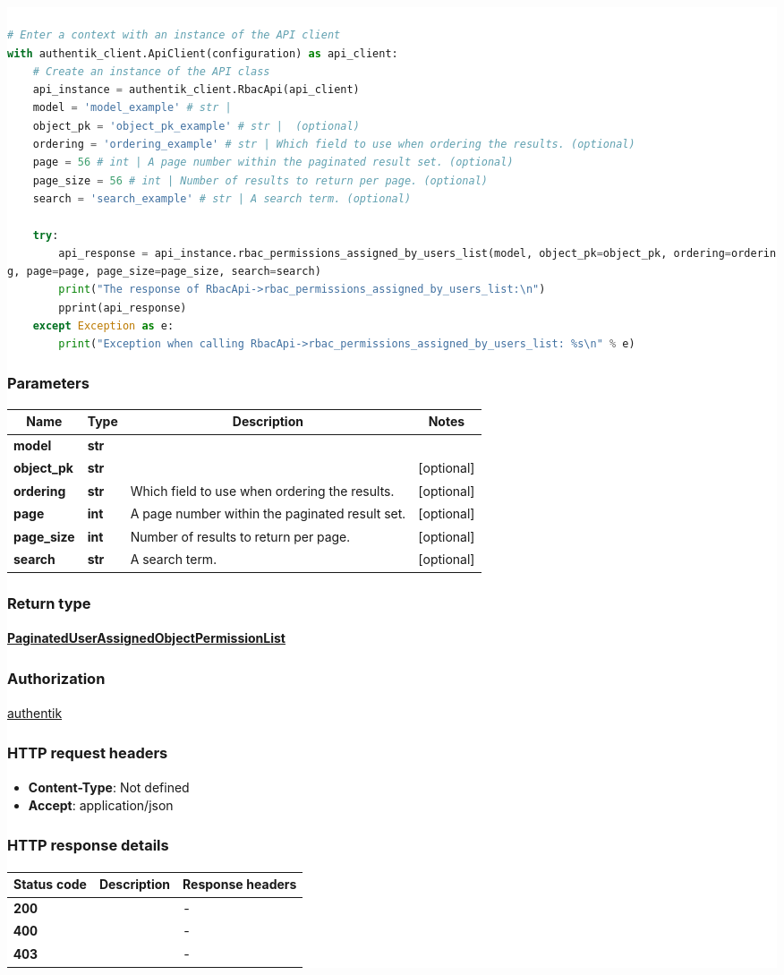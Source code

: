 ```python

# Enter a context with an instance of the API client
with authentik_client.ApiClient(configuration) as api_client:
    # Create an instance of the API class
    api_instance = authentik_client.RbacApi(api_client)
    model = 'model_example' # str | 
    object_pk = 'object_pk_example' # str |  (optional)
    ordering = 'ordering_example' # str | Which field to use when ordering the results. (optional)
    page = 56 # int | A page number within the paginated result set. (optional)
    page_size = 56 # int | Number of results to return per page. (optional)
    search = 'search_example' # str | A search term. (optional)

    try:
        api_response = api_instance.rbac_permissions_assigned_by_users_list(model, object_pk=object_pk, ordering=ordering, page=page, page_size=page_size, search=search)
        print("The response of RbacApi->rbac_permissions_assigned_by_users_list:\n")
        pprint(api_response)
    except Exception as e:
        print("Exception when calling RbacApi->rbac_permissions_assigned_by_users_list: %s\n" % e)
```



### Parameters


Name | Type | Description  | Notes
------------- | ------------- | ------------- | -------------
 **model** | **str**|  | 
 **object_pk** | **str**|  | [optional] 
 **ordering** | **str**| Which field to use when ordering the results. | [optional] 
 **page** | **int**| A page number within the paginated result set. | [optional] 
 **page_size** | **int**| Number of results to return per page. | [optional] 
 **search** | **str**| A search term. | [optional] 

### Return type

[**PaginatedUserAssignedObjectPermissionList**](PaginatedUserAssignedObjectPermissionList.md)

### Authorization

[authentik](../README.md#authentik)

### HTTP request headers

 - **Content-Type**: Not defined
 - **Accept**: application/json

### HTTP response details

| Status code | Description | Response headers |
|-------------|-------------|------------------|
**200** |  |  -  |
**400** |  |  -  |
**403** |  |  -  |
